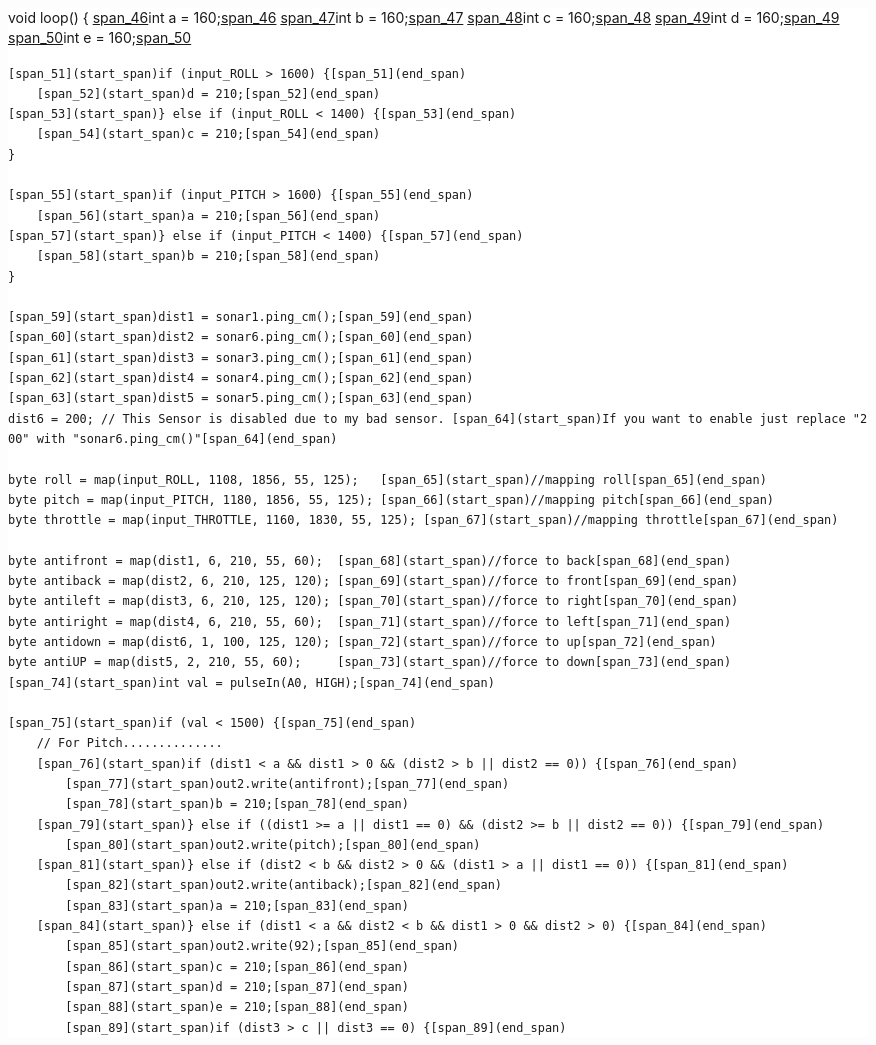 void loop() {
    [span_46](start_span)int a = 160;[span_46](end_span)
    [span_47](start_span)int b = 160;[span_47](end_span)
    [span_48](start_span)int c = 160;[span_48](end_span)
    [span_49](start_span)int d = 160;[span_49](end_span)
    [span_50](start_span)int e = 160;[span_50](end_span)

    [span_51](start_span)if (input_ROLL > 1600) {[span_51](end_span)
        [span_52](start_span)d = 210;[span_52](end_span)
    [span_53](start_span)} else if (input_ROLL < 1400) {[span_53](end_span)
        [span_54](start_span)c = 210;[span_54](end_span)
    }

    [span_55](start_span)if (input_PITCH > 1600) {[span_55](end_span)
        [span_56](start_span)a = 210;[span_56](end_span)
    [span_57](start_span)} else if (input_PITCH < 1400) {[span_57](end_span)
        [span_58](start_span)b = 210;[span_58](end_span)
    }

    [span_59](start_span)dist1 = sonar1.ping_cm();[span_59](end_span)
    [span_60](start_span)dist2 = sonar6.ping_cm();[span_60](end_span)
    [span_61](start_span)dist3 = sonar3.ping_cm();[span_61](end_span)
    [span_62](start_span)dist4 = sonar4.ping_cm();[span_62](end_span)
    [span_63](start_span)dist5 = sonar5.ping_cm();[span_63](end_span)
    dist6 = 200; // This Sensor is disabled due to my bad sensor. [span_64](start_span)If you want to enable just replace "200" with "sonar6.ping_cm()"[span_64](end_span)

    byte roll = map(input_ROLL, 1108, 1856, 55, 125);   [span_65](start_span)//mapping roll[span_65](end_span)
    byte pitch = map(input_PITCH, 1180, 1856, 55, 125); [span_66](start_span)//mapping pitch[span_66](end_span)
    byte throttle = map(input_THROTTLE, 1160, 1830, 55, 125); [span_67](start_span)//mapping throttle[span_67](end_span)

    byte antifront = map(dist1, 6, 210, 55, 60);  [span_68](start_span)//force to back[span_68](end_span)
    byte antiback = map(dist2, 6, 210, 125, 120); [span_69](start_span)//force to front[span_69](end_span)
    byte antileft = map(dist3, 6, 210, 125, 120); [span_70](start_span)//force to right[span_70](end_span)
    byte antiright = map(dist4, 6, 210, 55, 60);  [span_71](start_span)//force to left[span_71](end_span)
    byte antidown = map(dist6, 1, 100, 125, 120); [span_72](start_span)//force to up[span_72](end_span)
    byte antiUP = map(dist5, 2, 210, 55, 60);     [span_73](start_span)//force to down[span_73](end_span)
    [span_74](start_span)int val = pulseIn(A0, HIGH);[span_74](end_span)

    [span_75](start_span)if (val < 1500) {[span_75](end_span)
        // For Pitch..............
        [span_76](start_span)if (dist1 < a && dist1 > 0 && (dist2 > b || dist2 == 0)) {[span_76](end_span)
            [span_77](start_span)out2.write(antifront);[span_77](end_span)
            [span_78](start_span)b = 210;[span_78](end_span)
        [span_79](start_span)} else if ((dist1 >= a || dist1 == 0) && (dist2 >= b || dist2 == 0)) {[span_79](end_span)
            [span_80](start_span)out2.write(pitch);[span_80](end_span)
        [span_81](start_span)} else if (dist2 < b && dist2 > 0 && (dist1 > a || dist1 == 0)) {[span_81](end_span)
            [span_82](start_span)out2.write(antiback);[span_82](end_span)
            [span_83](start_span)a = 210;[span_83](end_span)
        [span_84](start_span)} else if (dist1 < a && dist2 < b && dist1 > 0 && dist2 > 0) {[span_84](end_span)
            [span_85](start_span)out2.write(92);[span_85](end_span)
            [span_86](start_span)c = 210;[span_86](end_span)
            [span_87](start_span)d = 210;[span_87](end_span)
            [span_88](start_span)e = 210;[span_88](end_span)
            [span_89](start_span)if (dist3 > c || dist3 == 0) {[span_89](end_span)